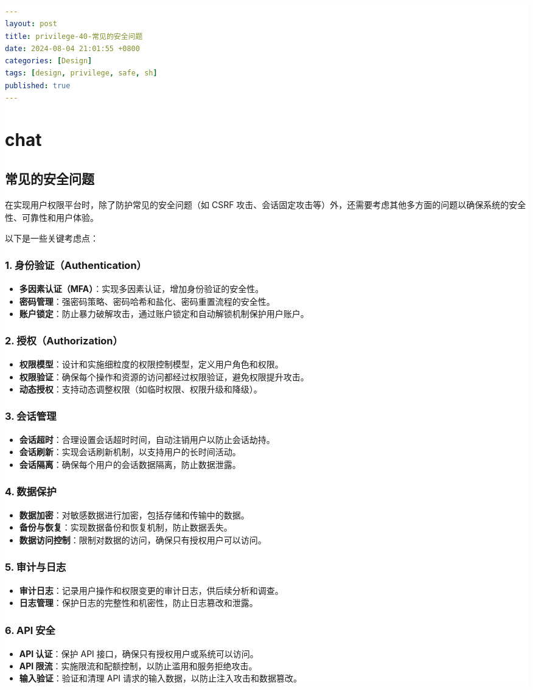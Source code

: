 ```yaml
---
layout: post
title: privilege-40-常见的安全问题
date: 2024-08-04 21:01:55 +0800
categories: [Design]
tags: [design, privilege, safe, sh]
published: true
---
```



# chat

## 常见的安全问题

在实现用户权限平台时，除了防护常见的安全问题（如 CSRF 攻击、会话固定攻击等）外，还需要考虑其他多方面的问题以确保系统的安全性、可靠性和用户体验。

以下是一些关键考虑点：

### 1. **身份验证（Authentication）**

- **多因素认证（MFA）**：实现多因素认证，增加身份验证的安全性。
- **密码管理**：强密码策略、密码哈希和盐化、密码重置流程的安全性。
- **账户锁定**：防止暴力破解攻击，通过账户锁定和自动解锁机制保护用户账户。

### 2. **授权（Authorization）**

- **权限模型**：设计和实施细粒度的权限控制模型，定义用户角色和权限。
- **权限验证**：确保每个操作和资源的访问都经过权限验证，避免权限提升攻击。
- **动态授权**：支持动态调整权限（如临时权限、权限升级和降级）。

### 3. **会话管理**

- **会话超时**：合理设置会话超时时间，自动注销用户以防止会话劫持。
- **会话刷新**：实现会话刷新机制，以支持用户的长时间活动。
- **会话隔离**：确保每个用户的会话数据隔离，防止数据泄露。

### 4. **数据保护**

- **数据加密**：对敏感数据进行加密，包括存储和传输中的数据。
- **备份与恢复**：实现数据备份和恢复机制，防止数据丢失。
- **数据访问控制**：限制对数据的访问，确保只有授权用户可以访问。

### 5. **审计与日志**

- **审计日志**：记录用户操作和权限变更的审计日志，供后续分析和调查。
- **日志管理**：保护日志的完整性和机密性，防止日志篡改和泄露。

### 6. **API 安全**

- **API 认证**：保护 API 接口，确保只有授权用户或系统可以访问。
- **API 限流**：实施限流和配额控制，以防止滥用和服务拒绝攻击。
- **输入验证**：验证和清理 API 请求的输入数据，以防止注入攻击和数据篡改。
